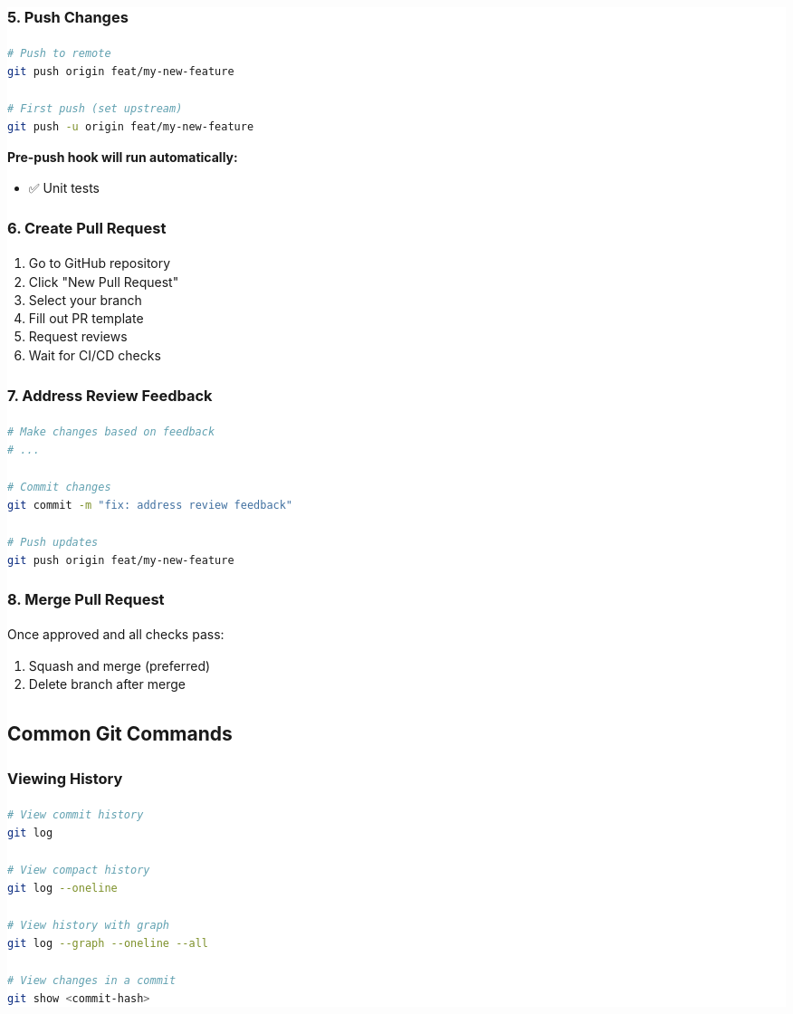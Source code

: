 ### 5. Push Changes

```bash
# Push to remote
git push origin feat/my-new-feature

# First push (set upstream)
git push -u origin feat/my-new-feature
```

**Pre-push hook will run automatically:**
- ✅ Unit tests

### 6. Create Pull Request

1. Go to GitHub repository
2. Click "New Pull Request"
3. Select your branch
4. Fill out PR template
5. Request reviews
6. Wait for CI/CD checks

### 7. Address Review Feedback

```bash
# Make changes based on feedback
# ...

# Commit changes
git commit -m "fix: address review feedback"

# Push updates
git push origin feat/my-new-feature
```

### 8. Merge Pull Request

Once approved and all checks pass:

1. Squash and merge (preferred)
2. Delete branch after merge

## Common Git Commands

### Viewing History

```bash
# View commit history
git log

# View compact history
git log --oneline

# View history with graph
git log --graph --oneline --all

# View changes in a commit
git show <commit-hash>
```
